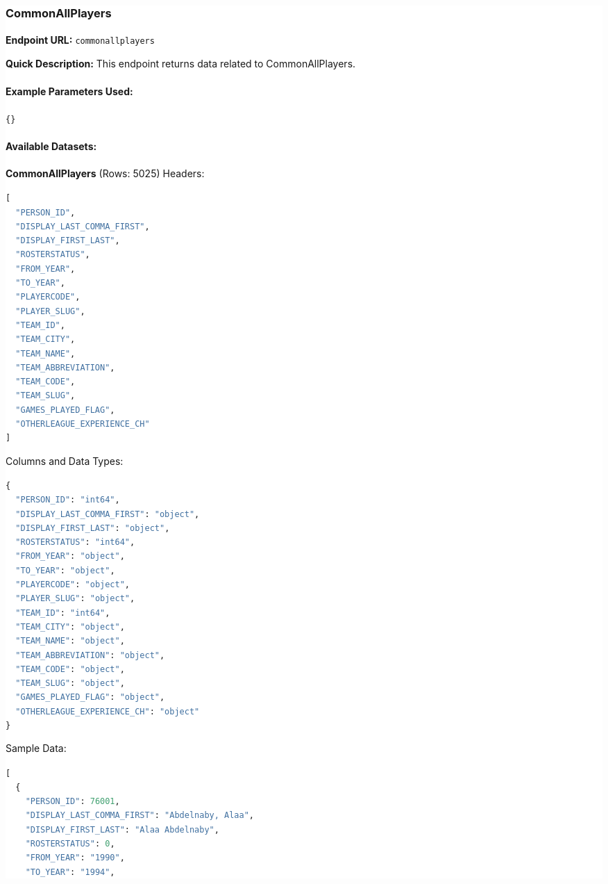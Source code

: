 ### CommonAllPlayers
**Endpoint URL:** `commonallplayers`

**Quick Description:** This endpoint returns data related to CommonAllPlayers.


#### Example Parameters Used:
```python
{}
```

#### Available Datasets:

**CommonAllPlayers** (Rows: 5025)
Headers:
```python
[
  "PERSON_ID",
  "DISPLAY_LAST_COMMA_FIRST",
  "DISPLAY_FIRST_LAST",
  "ROSTERSTATUS",
  "FROM_YEAR",
  "TO_YEAR",
  "PLAYERCODE",
  "PLAYER_SLUG",
  "TEAM_ID",
  "TEAM_CITY",
  "TEAM_NAME",
  "TEAM_ABBREVIATION",
  "TEAM_CODE",
  "TEAM_SLUG",
  "GAMES_PLAYED_FLAG",
  "OTHERLEAGUE_EXPERIENCE_CH"
]
```
Columns and Data Types:
```python
{
  "PERSON_ID": "int64",
  "DISPLAY_LAST_COMMA_FIRST": "object",
  "DISPLAY_FIRST_LAST": "object",
  "ROSTERSTATUS": "int64",
  "FROM_YEAR": "object",
  "TO_YEAR": "object",
  "PLAYERCODE": "object",
  "PLAYER_SLUG": "object",
  "TEAM_ID": "int64",
  "TEAM_CITY": "object",
  "TEAM_NAME": "object",
  "TEAM_ABBREVIATION": "object",
  "TEAM_CODE": "object",
  "TEAM_SLUG": "object",
  "GAMES_PLAYED_FLAG": "object",
  "OTHERLEAGUE_EXPERIENCE_CH": "object"
}
```
Sample Data:
```python
[
  {
    "PERSON_ID": 76001,
    "DISPLAY_LAST_COMMA_FIRST": "Abdelnaby, Alaa",
    "DISPLAY_FIRST_LAST": "Alaa Abdelnaby",
    "ROSTERSTATUS": 0,
    "FROM_YEAR": "1990",
    "TO_YEAR": "1994",
```